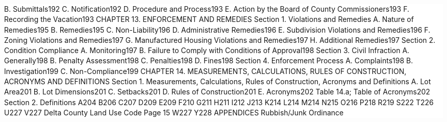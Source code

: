  B. Submittals192
 C. Notification192
 D. Procedure and Process193
E. Action by the Board of County Commissioners193
 F. Recording the Vacation193
CHAPTER 13. ENFORCEMENT AND REMEDIES
Section 1. Violations and Remedies
 A. Nature of Remedies195
 B. Remedies195
 C. Non-Liability196
 D. Administrative Remedies196
E. Subdivision Violations and Remedies196
F. Zoning Violations and Remedies197
G. Manufactured Housing Violations and Remedies197
 H. Additional Remedies197
Section 2. Condition Compliance
 A. Monitoring197
B. Failure to Comply with Conditions of Approval198
Section 3. Civil Infraction
 A. Generally198
 B. Penalty Assessment198
 C. Penalties198
 D. Fines198
Section 4. Enforcement Process
 A. Complaints198
 B. Investigation199
 C. Non-Compliance199
CHAPTER 14. MEASUREMENTS, CALCULATIONS, RULES OF CONSTRUCTION,
ACRONYMS AND DEFINITIONS
Section 1. Measurements, Calculations, Rules of Construction, Acronyms and
Definitions
 A. Lot Area201
 B. Lot Dimensions201
 C. Setbacks201
 D. Rules of Construction201
 E. Acronyms202
 Table 14.a; Table of Acronyms202
Section 2. Definitions
 A204
 B206
 C207
 D209
 E209
 F210
 G211
 H211
 I212
 J213
 K214
 L214
 M214
 N215
 O216
 P218
 R219
 S222
 T226
 U227
 V227
Delta County Land Use Code Page 15
 W227
 Y228
APPENDICES
Rubbish/Junk Ordinance